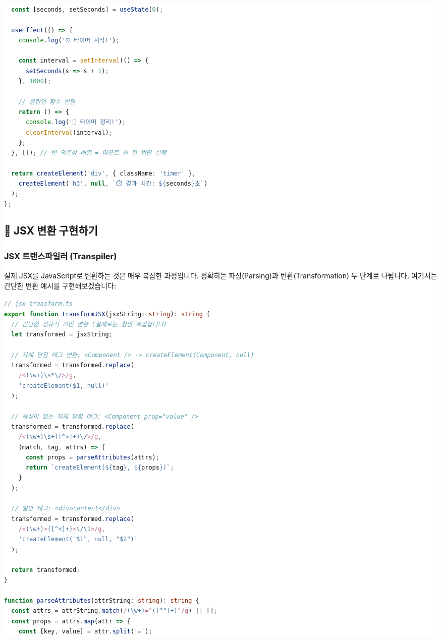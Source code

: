 ```typescript
  const [seconds, setSeconds] = useState(0);
  
  useEffect(() => {
    console.log('⏰ 타이머 시작!');
    
    const interval = setInterval(() => {
      setSeconds(s => s + 1);
    }, 1000);
    
    // 클린업 함수 반환
    return () => {
      console.log('🛑 타이머 정리!');
      clearInterval(interval);
    };
  }, []); // 빈 의존성 배열 = 마운트 시 한 번만 실행
  
  return createElement('div', { className: 'timer' },
    createElement('h3', null, `⏱️ 경과 시간: ${seconds}초`)
  );
};
```

## 🔧 JSX 변환 구현하기

### JSX 트랜스파일러 (Transpiler)

실제 JSX를 JavaScript로 변환하는 것은 매우 복잡한 과정입니다. 정확히는 파싱(Parsing)과 변환(Transformation) 두 단계로 나뉩니다. 여기서는 간단한 변환 예시를 구현해보겠습니다:

```typescript
// jsx-transform.ts
export function transformJSX(jsxString: string): string {
  // 간단한 정규식 기반 변환 (실제로는 훨씬 복잡합니다)
  let transformed = jsxString;
  
  // 자체 닫힘 태그 변환: <Component /> -> createElement(Component, null)
  transformed = transformed.replace(
    /<(\w+)\s*\/>/g,
    'createElement($1, null)'
  );
  
  // 속성이 있는 자체 닫힘 태그: <Component prop="value" />
  transformed = transformed.replace(
    /<(\w+)\s+([^>]+)\/>/g,
    (match, tag, attrs) => {
      const props = parseAttributes(attrs);
      return `createElement(${tag}, ${props})`;
    }
  );
  
  // 일반 태그: <div>content</div>
  transformed = transformed.replace(
    /<(\w+)>([^<]+)<\/\1>/g,
    'createElement("$1", null, "$2")'
  );
  
  return transformed;
}

function parseAttributes(attrString: string): string {
  const attrs = attrString.match(/(\w+)="([^"]+)"/g) || [];
  const props = attrs.map(attr => {
    const [key, value] = attr.split('=');
```

  [key: string]: any;